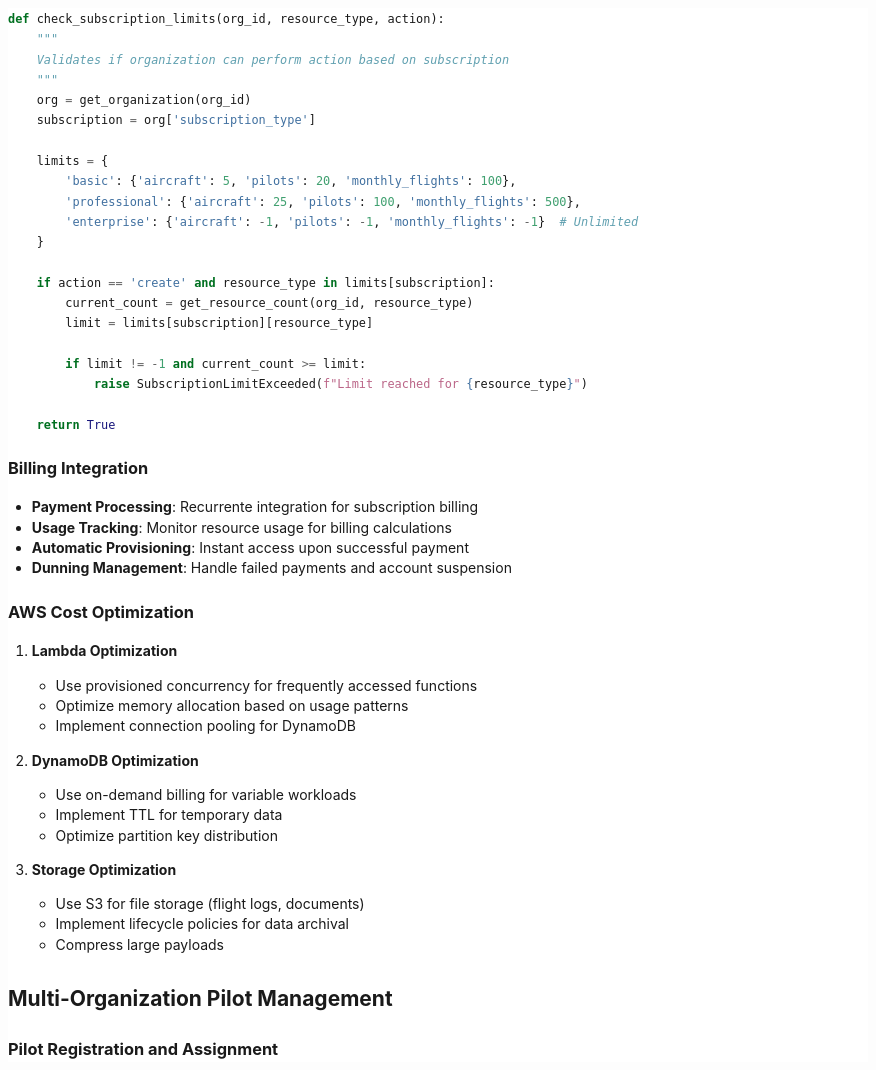 ```python
def check_subscription_limits(org_id, resource_type, action):
    """
    Validates if organization can perform action based on subscription
    """
    org = get_organization(org_id)
    subscription = org['subscription_type']
    
    limits = {
        'basic': {'aircraft': 5, 'pilots': 20, 'monthly_flights': 100},
        'professional': {'aircraft': 25, 'pilots': 100, 'monthly_flights': 500},
        'enterprise': {'aircraft': -1, 'pilots': -1, 'monthly_flights': -1}  # Unlimited
    }
    
    if action == 'create' and resource_type in limits[subscription]:
        current_count = get_resource_count(org_id, resource_type)
        limit = limits[subscription][resource_type]
        
        if limit != -1 and current_count >= limit:
            raise SubscriptionLimitExceeded(f"Limit reached for {resource_type}")
    
    return True
```

### Billing Integration

- **Payment Processing**: Recurrente integration for subscription billing
- **Usage Tracking**: Monitor resource usage for billing calculations
- **Automatic Provisioning**: Instant access upon successful payment
- **Dunning Management**: Handle failed payments and account suspension

### AWS Cost Optimization

1. **Lambda Optimization**
   - Use provisioned concurrency for frequently accessed functions
   - Optimize memory allocation based on usage patterns
   - Implement connection pooling for DynamoDB

2. **DynamoDB Optimization**
   - Use on-demand billing for variable workloads
   - Implement TTL for temporary data
   - Optimize partition key distribution

3. **Storage Optimization**
   - Use S3 for file storage (flight logs, documents)
   - Implement lifecycle policies for data archival
   - Compress large payloads

## Multi-Organization Pilot Management

### Pilot Registration and Assignment
